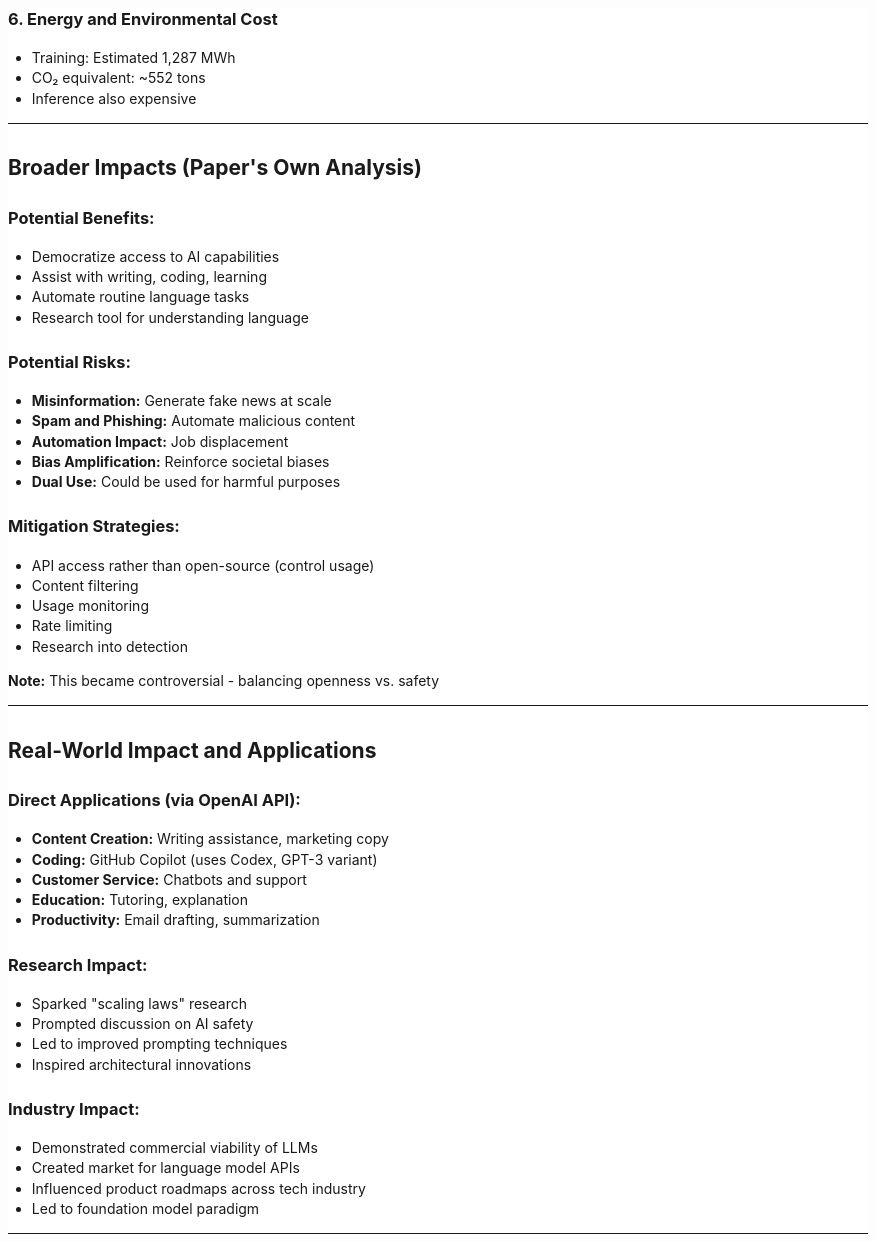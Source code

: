 ### 6. **Energy and Environmental Cost**
- Training: Estimated 1,287 MWh
- CO₂ equivalent: ~552 tons
- Inference also expensive

---

## Broader Impacts (Paper's Own Analysis)

### Potential Benefits:
- Democratize access to AI capabilities
- Assist with writing, coding, learning
- Automate routine language tasks
- Research tool for understanding language

### Potential Risks:
- **Misinformation:** Generate fake news at scale
- **Spam and Phishing:** Automate malicious content
- **Automation Impact:** Job displacement
- **Bias Amplification:** Reinforce societal biases
- **Dual Use:** Could be used for harmful purposes

### Mitigation Strategies:
- API access rather than open-source (control usage)
- Content filtering
- Usage monitoring
- Rate limiting
- Research into detection

**Note:** This became controversial - balancing openness vs. safety

---

## Real-World Impact and Applications

### Direct Applications (via OpenAI API):
- **Content Creation:** Writing assistance, marketing copy
- **Coding:** GitHub Copilot (uses Codex, GPT-3 variant)
- **Customer Service:** Chatbots and support
- **Education:** Tutoring, explanation
- **Productivity:** Email drafting, summarization

### Research Impact:
- Sparked "scaling laws" research
- Prompted discussion on AI safety
- Led to improved prompting techniques
- Inspired architectural innovations

### Industry Impact:
- Demonstrated commercial viability of LLMs
- Created market for language model APIs
- Influenced product roadmaps across tech industry
- Led to foundation model paradigm

---